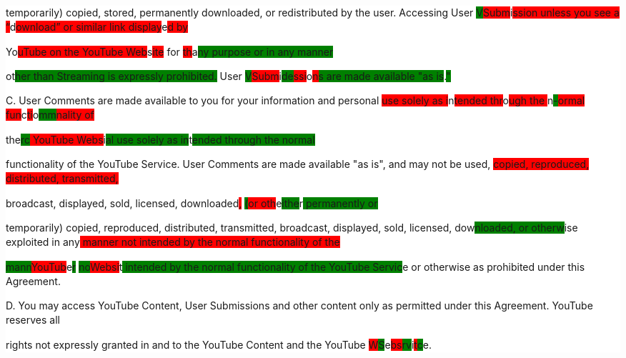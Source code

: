 
temporarily) copied, stored, permanently downloaded, or redistributed by the user. Accessing</span> User <span style="background-color: green;">V</span><span style="background-color: red;">Subm</span>i<span style="background-color: red;">ssion unless you see a “</span>d<span style="background-color: red;">ownload” or similar link display</span>e<span style="background-color: red;">d by


Y</span>o<span style="background-color: red;">uTube on the YouTube Web</span>s<span style="background-color: red;">ite</span> for <span style="background-color: red;">th</span>a<span style="background-color: green;">ny purpose or in any manner


o</span>t<span style="background-color: green;">her than Streaming is expressly prohibited.</span> User <span style="background-color: green;">V</span><span style="background-color: red;">Subm</span>i<span style="background-color: green;">de</span><span style="background-color: red;">ssi</span>o<span style="background-color: red;">n</span><span style="background-color: green;">s are made available "as is</span>.<span style="background-color: green;">"</span>


C. User Comments are made available to you for your information and personal <span style="background-color: red;">use solely as i</span>n<span style="background-color: red;">tended thr</span>o<span style="background-color: red;">ugh the </span>n<span style="background-color: green;">-</span><span style="background-color: red;">ormal fun</span>c<span style="background-color: red;">ti</span>o<span style="background-color: green;">mm</span><span style="background-color: red;">nality of


th</span>e<span style="background-color: green;">rc</span><span style="background-color: red;"> YouTube Webs</span>i<span style="background-color: green;">al use solely as in</span>t<span style="background-color: green;">ended through the normal


functionality of the YouTube Servic</span>e. User Comments are made available "as is", and may not be used, <span style="background-color: red;">copied, reproduced, distributed, transmitted,


broadcast, displayed, sold, licensed, </span>downloaded<span style="background-color: red;">,</span> <span style="background-color: green;">(</span><span style="background-color: red;">or oth</span>e<span style="background-color: green;">ithe</span>r<span style="background-color: green;"> permanently or


temporarily) copied, reproduced, distributed, transmitted, broadcast, displayed, sold, licensed, do</span>w<span style="background-color: green;">nloaded, or otherw</span>ise exploited in any<span style="background-color: red;"> manner not intended by the normal functionality of the</span>


<span style="background-color: green;">mann</span><span style="background-color: red;">YouTub</span>e<span style="background-color: green;">r</span> <span style="background-color: green;">no</span><span style="background-color: red;">Websi</span>t<span style="background-color: green;"> intended by the normal functionality of the YouTube Servic</span>e or otherwise as prohibited under this Agreement.


D. You may access YouTube Content, User Submissions and other content only as permitted under this Agreement. YouTube reserves all


rights not expressly granted in and to the YouTube Content and the YouTube <span style="background-color: red;">W</span><span style="background-color: green;">S</span>e<span style="background-color: red;">bs</span><span style="background-color: green;">rv</span>i<span style="background-color: red;">t</span><span style="background-color: green;">c</span>e.
